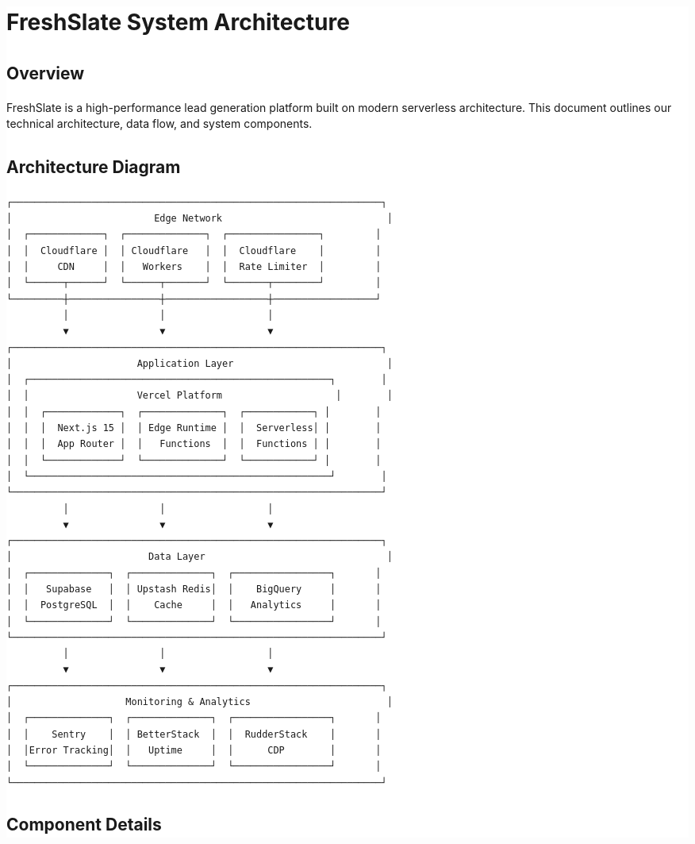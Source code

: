 # FreshSlate System Architecture

## Overview

FreshSlate is a high-performance lead generation platform built on modern serverless architecture. This document outlines our technical architecture, data flow, and system components.

## Architecture Diagram

```
┌─────────────────────────────────────────────────────────────────┐
│                         Edge Network                             │
│  ┌─────────────┐  ┌──────────────┐  ┌────────────────┐         │
│  │  Cloudflare │  │ Cloudflare   │  │  Cloudflare    │         │
│  │     CDN     │  │   Workers    │  │  Rate Limiter  │         │
│  └──────┬──────┘  └──────┬───────┘  └───────┬────────┘         │
└─────────┼────────────────┼──────────────────┼──────────────────┘
          │                │                  │
          ▼                ▼                  ▼
┌─────────────────────────────────────────────────────────────────┐
│                      Application Layer                           │
│  ┌─────────────────────────────────────────────────────┐        │
│  │                   Vercel Platform                    │        │
│  │  ┌─────────────┐  ┌──────────────┐  ┌────────────┐ │        │
│  │  │  Next.js 15 │  │ Edge Runtime │  │  Serverless│ │        │
│  │  │  App Router │  │   Functions  │  │  Functions │ │        │
│  │  └─────────────┘  └──────────────┘  └────────────┘ │        │
│  └─────────────────────────────────────────────────────┘        │
└─────────────────────────────────────────────────────────────────┘
          │                │                  │
          ▼                ▼                  ▼
┌─────────────────────────────────────────────────────────────────┐
│                        Data Layer                                │
│  ┌──────────────┐  ┌──────────────┐  ┌─────────────────┐       │
│  │   Supabase   │  │ Upstash Redis│  │    BigQuery     │       │
│  │  PostgreSQL  │  │    Cache     │  │   Analytics     │       │
│  └──────────────┘  └──────────────┘  └─────────────────┘       │
└─────────────────────────────────────────────────────────────────┘
          │                │                  │
          ▼                ▼                  ▼
┌─────────────────────────────────────────────────────────────────┐
│                    Monitoring & Analytics                        │
│  ┌──────────────┐  ┌──────────────┐  ┌─────────────────┐       │
│  │    Sentry    │  │ BetterStack  │  │  RudderStack    │       │
│  │Error Tracking│  │   Uptime     │  │      CDP        │       │
│  └──────────────┘  └──────────────┘  └─────────────────┘       │
└─────────────────────────────────────────────────────────────────┘
```

## Component Details
